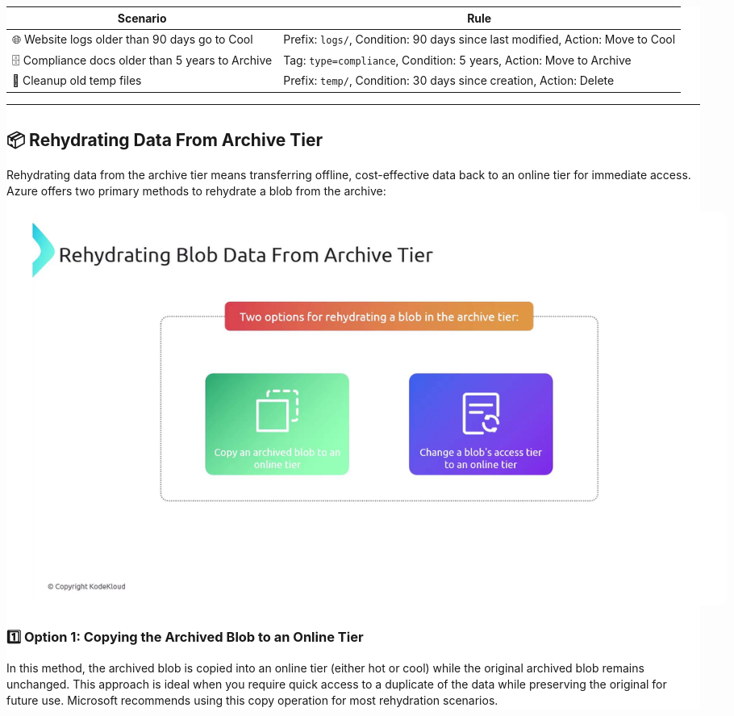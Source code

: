 | Scenario                                         | Rule                                                                          |
| ------------------------------------------------ | ----------------------------------------------------------------------------- |
| 🌐 Website logs older than 90 days go to Cool    | Prefix: `logs/`, Condition: 90 days since last modified, Action: Move to Cool |
| 🗄️ Compliance docs older than 5 years to Archive | Tag: `type=compliance`, Condition: 5 years, Action: Move to Archive           |
| 🧹 Cleanup old temp files                        | Prefix: `temp/`, Condition: 30 days since creation, Action: Delete            |

---

## 📦 Rehydrating Data From Archive Tier

Rehydrating data from the archive tier means transferring offline, cost-effective data back to an online tier for immediate access. Azure offers two primary methods to rehydrate a blob from the archive:

<div align="center">
  <img src="images/1758547152017.png" alt="Azure Blob Storage Lifecycle Management" style="width: 100%; border-radius: 10px;border: 2px solid white;margin: 0 30px">
</div>

### 1️⃣ Option 1: Copying the Archived Blob to an Online Tier

In this method, the archived blob is copied into an online tier (either hot or cool) while the original archived blob remains unchanged. This approach is ideal when you require quick access to a duplicate of the data while preserving the original for future use. Microsoft recommends using this copy operation for most rehydration scenarios.
